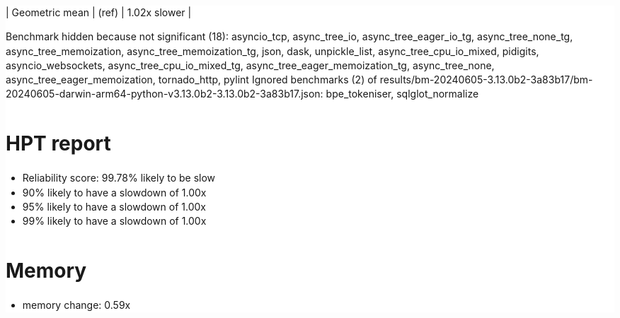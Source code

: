 | Geometric mean                   | (ref)                                                      | 1.02x slower                                                           |

Benchmark hidden because not significant (18): asyncio_tcp, async_tree_io, async_tree_eager_io_tg, async_tree_none_tg, async_tree_memoization, async_tree_memoization_tg, json, dask, unpickle_list, async_tree_cpu_io_mixed, pidigits, asyncio_websockets, async_tree_cpu_io_mixed_tg, async_tree_eager_memoization_tg, async_tree_none, async_tree_eager_memoization, tornado_http, pylint
Ignored benchmarks (2) of results/bm-20240605-3.13.0b2-3a83b17/bm-20240605-darwin-arm64-python-v3.13.0b2-3.13.0b2-3a83b17.json: bpe_tokeniser, sqlglot_normalize

# HPT report

- Reliability score: 99.78% likely to be slow
- 90% likely to have a slowdown of 1.00x
- 95% likely to have a slowdown of 1.00x
- 99% likely to have a slowdown of 1.00x

# Memory
- memory change: 0.59x